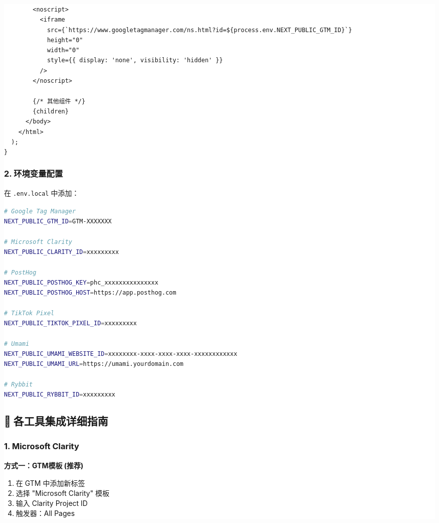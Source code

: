 ```tsx
        <noscript>
          <iframe
            src={`https://www.googletagmanager.com/ns.html?id=${process.env.NEXT_PUBLIC_GTM_ID}`}
            height="0"
            width="0"
            style={{ display: 'none', visibility: 'hidden' }}
          />
        </noscript>

        {/* 其他组件 */}
        {children}
      </body>
    </html>
  );
}
```

### 2. 环境变量配置

在 `.env.local` 中添加：

```bash
# Google Tag Manager
NEXT_PUBLIC_GTM_ID=GTM-XXXXXXX

# Microsoft Clarity
NEXT_PUBLIC_CLARITY_ID=xxxxxxxxx

# PostHog
NEXT_PUBLIC_POSTHOG_KEY=phc_xxxxxxxxxxxxxxx
NEXT_PUBLIC_POSTHOG_HOST=https://app.posthog.com

# TikTok Pixel
NEXT_PUBLIC_TIKTOK_PIXEL_ID=xxxxxxxxx

# Umami
NEXT_PUBLIC_UMAMI_WEBSITE_ID=xxxxxxxx-xxxx-xxxx-xxxx-xxxxxxxxxxxx
NEXT_PUBLIC_UMAMI_URL=https://umami.yourdomain.com

# Rybbit
NEXT_PUBLIC_RYBBIT_ID=xxxxxxxxx
```

## 🔧 各工具集成详细指南

### 1. Microsoft Clarity

**方式一：GTM模板 (推荐)**

1. 在 GTM 中添加新标签
2. 选择 "Microsoft Clarity" 模板
3. 输入 Clarity Project ID
4. 触发器：All Pages
